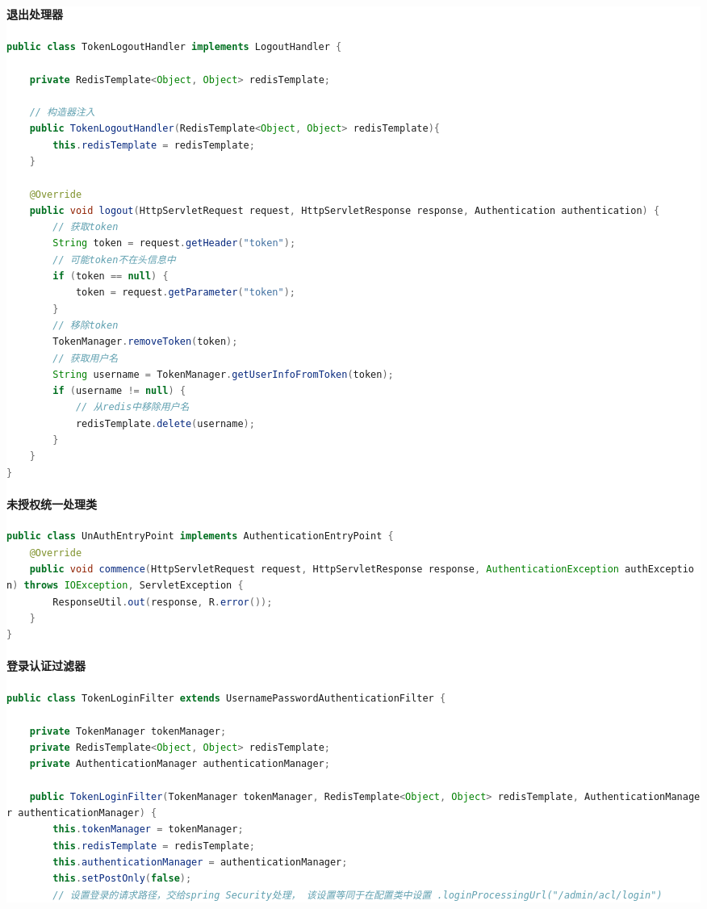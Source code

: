 

#### 退出处理器

```java
public class TokenLogoutHandler implements LogoutHandler {

    private RedisTemplate<Object, Object> redisTemplate;

    // 构造器注入
    public TokenLogoutHandler(RedisTemplate<Object, Object> redisTemplate){
        this.redisTemplate = redisTemplate;
    }

    @Override
    public void logout(HttpServletRequest request, HttpServletResponse response, Authentication authentication) {
        // 获取token
        String token = request.getHeader("token");
        // 可能token不在头信息中
        if (token == null) {
            token = request.getParameter("token");
        }
        // 移除token
        TokenManager.removeToken(token);
        // 获取用户名
        String username = TokenManager.getUserInfoFromToken(token);
        if (username != null) {
            // 从redis中移除用户名
            redisTemplate.delete(username);
        }
    }
}
```



####  未授权统一处理类

```java
public class UnAuthEntryPoint implements AuthenticationEntryPoint {
    @Override
    public void commence(HttpServletRequest request, HttpServletResponse response, AuthenticationException authException) throws IOException, ServletException {
        ResponseUtil.out(response, R.error());
    }
}
```



#### 登录认证过滤器

```java
public class TokenLoginFilter extends UsernamePasswordAuthenticationFilter {

    private TokenManager tokenManager;
    private RedisTemplate<Object, Object> redisTemplate;
    private AuthenticationManager authenticationManager;

    public TokenLoginFilter(TokenManager tokenManager, RedisTemplate<Object, Object> redisTemplate, AuthenticationManager authenticationManager) {
        this.tokenManager = tokenManager;
        this.redisTemplate = redisTemplate;
        this.authenticationManager = authenticationManager;
        this.setPostOnly(false);
        // 设置登录的请求路径，交给spring Security处理， 该设置等同于在配置类中设置 .loginProcessingUrl("/admin/acl/login")
```